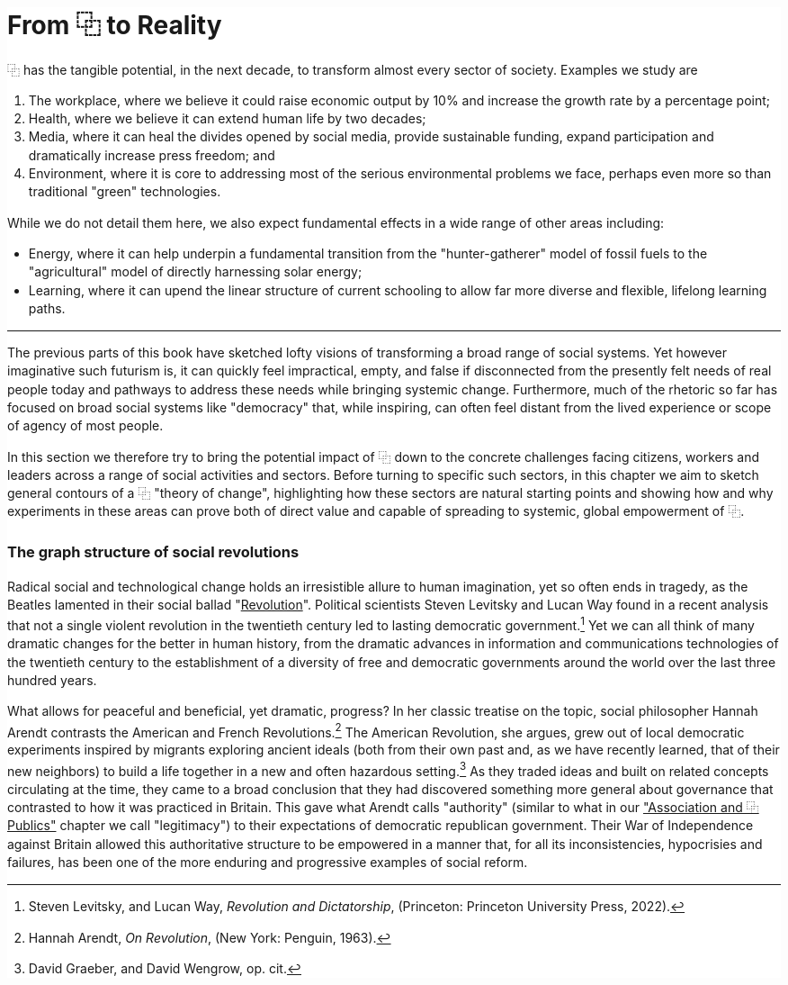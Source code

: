 # From ⿻ to Reality

⿻ has the tangible potential, in the next decade, to transform almost every sector of society.  Examples we study are

1. The workplace, where we believe it could raise economic output by 10% and increase the growth rate by a percentage point;
2. Health, where we believe it can extend human life by two decades;
3. Media, where it can heal the divides opened by social media, provide sustainable funding, expand participation and dramatically increase press freedom; and
4. Environment, where it is core to addressing most of the serious environmental problems we face, perhaps even more so than traditional "green" technologies.

While we do not detail them here, we also expect fundamental effects in a wide range of other areas including:
- Energy, where it can help underpin a fundamental transition from the "hunter-gatherer" model of fossil fuels to the "agricultural" model of directly harnessing solar energy;
- Learning, where it can upend the linear structure of current schooling to allow far more diverse and flexible, lifelong learning paths.

---

The previous parts of this book have sketched lofty visions of transforming a broad range of social systems.  Yet however imaginative such futurism is, it can quickly feel impractical, empty, and false if disconnected from the presently felt needs of real people today and pathways to address these needs while bringing systemic change.  Furthermore, much of the rhetoric so far has focused on broad social systems like "democracy" that, while inspiring, can often feel distant from the lived experience or scope of agency of most people.

In this section we therefore try to bring the potential impact of ⿻ down to the concrete challenges facing citizens, workers and leaders across a range of social activities and sectors.  Before turning to specific such sectors, in this chapter we aim to sketch general contours of a ⿻ "theory of change", highlighting how these sectors are natural starting points and showing how and why experiments in these areas can prove both of direct value and capable of spreading to systemic, global empowerment of ⿻.

### The graph structure of social revolutions

Radical social and technological change holds an irresistible allure to human imagination, yet so often ends in tragedy, as the Beatles  lamented in their social ballad "[Revolution](https://www.youtube.com/watch?v=BGLGzRXY5Bw)".  Political scientists Steven Levitsky and Lucan Way found in a recent analysis that not a single violent revolution in the twentieth century led to lasting democratic government.[^LevWay]  Yet we can all think of many dramatic changes for the better in human history, from the dramatic advances in information and communications technologies of the twentieth century to the establishment of a diversity of free and democratic governments around the world over the last three hundred years.

What allows for peaceful and beneficial, yet dramatic, progress?  In her classic treatise on the topic, social philosopher Hannah Arendt contrasts the American and French Revolutions.[^OnRevolution]  The American Revolution, she argues, grew out of local democratic experiments inspired by migrants exploring ancient ideals (both from their own past and, as we have recently learned, that of their new neighbors) to build a life together in a new and often hazardous setting.[^GraeberWengrow]  As they traded ideas and built on related concepts circulating at the time, they came to a broad conclusion that they had discovered something more general about governance that contrasted to how it was practiced in Britain.  This gave what Arendt calls "authority" (similar to what in our ["Association and ⿻ Publics"](https://www.plurality.net/v/chapters/4-2/eng/) chapter we call "legitimacy") to their expectations of democratic republican government.  Their War of Independence against Britain allowed this authoritative structure to be empowered in a manner that, for all its inconsistencies, hypocrisies and failures, has been one of the more enduring and progressive examples of social reform.


[^NetworkStructure]: R. A. Fisher,  *The Genetical Theory of Natural Seleciton* (Oxford, UK: Clarendon Press, 1930).  James Milroy and Lesley Milroy, "Linguistic Change, Social Network and Speaker Innovation", *Journal of Linguistics* 21, no. 2: 339-384. Gretchen McCulloch, *Because Internet: Understanding the New Rules of Language* (New York: Riverhead, 2019). Daron Acemoglu, Asuman Ozdaglar and Sarath Pattathil, "Learning, Diversity and Adaptation in Changing Environments: The Role of Weak Links" (2023) at https://www.nber.org/papers/w31214.
[^Rubin]: Donald B. Rubin, "Estimating Causal Effects of Treatments in Randomized and Nonrandomized Studies," *Journal of Educational Psychology* 66, no. 5: 688-701.
[^Poor]: Abhijit V. Banerjee and Esther Duflo, *Poor Economics: A Radical Rethinking of the Way to Fight Poverty* (New York: PublicAffairs, 2011).
[^PAR]: Fran Baum, Colin MacDougall and Danielle Smith, "Participatory Action Research", *Journal of Epidemiology and Community Health* 60, no. 10: 854-857.  
[^Blitz]: Reid Hoffman and Chris Yeh, *Blitzscaling: The Lightening-Fast Path to Building Massively Valuable Companies* (New York: Currency, 2018).  For a thoughtful and balanced evaluation see Donald F. Kuratko, Harrison L. Holt and Emily Neubert, "Blitzscaling: The Good, the Bad and the Ugly", *Business Horizons* 63, no. 1 (2020): 109-119.
[^pause]: Future of Life Institute, "Pause Giant AI Experiments: An Open Letter" March 22, 2023 at https://futureoflife.org/open-letter/pause-giant-ai-experiments/.
[^Lensman]: Daron Acemoglu and Todd Lensman, *Regulating Tranformative Technologies* (2023) at https://www.nber.org/papers/w31461.
[^toolsweapons]: Brad Smith and Carol Ann Browne, *Tools and Weapons: The Promise and the Peril of the Digital Age* (New York: Penguin, 2019).
[^LevWay]: Steven Levitsky, and Lucan Way, _Revolution and Dictatorship_, (Princeton: Princeton University Press, 2022).
[^GraeberWengrow]: David Graeber, and David  Wengrow, op. cit.
[^OnRevolution]: Hannah Arendt, _On Revolution_, (New York: Penguin, 1963).
[^Web3Inclusivity]: Austin, Sarah. “Web3 Is About More Than Tech, Thanks to Its Inclusivity.” Entrepreneur, June 3, 2022. https://www.entrepreneur.com/science-technology/web3-is-about-more-than-tech-thanks-to-its-inclusivity/425679.
[^StateofCrypto]: a16zcrypto. “State of Crypto 2023.” Https://A16z.Com. Andressen Horowitz, 2023. https://api.a16zcrypto.com/wp-content/uploads/2023/04/State-of-Crypto.pdf.
[^TaiwanCommunity]: Friedrich Naumann Foundation. “Examples of Civic Tech Communities-Governments Collaboration Around The World,” n.d. https://www.freiheit.org/publikation/examples-civic-tech-communities-governments-collaboration-around-world.